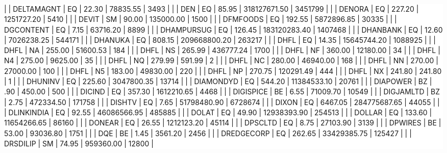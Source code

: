 |  | DELTAMAGNT | EQ | 22.30 | 78835.55 | 3493 |
|  | DEN | EQ | 85.95 | 318127671.50 | 3451799 |
|  | DENORA | EQ | 227.20 | 1251727.20 | 5410 |
|  | DEVIT | SM | 90.00 | 135000.00 | 1500 |
|  | DFMFOODS | EQ | 192.55 | 5872896.85 | 30335 |
|  | DGCONTENT | EQ | 7.15 | 63716.20 | 8899 |
|  | DHAMPURSUG | EQ | 126.45 | 183120283.40 | 1407468 |
|  | DHANBANK | EQ | 12.60 | 7026238.25 | 544171 |
|  | DHANUKA | EQ | 808.15 | 209668800.20 | 263217 |
|  | DHFL | EQ | 14.35 | 15645744.20 | 1088925 |
|  | DHFL | NA | 255.00 | 51600.53 | 184 |
|  | DHFL | NS | 265.99 | 436777.24 | 1700 |
|  | DHFL | NF | 360.00 | 12180.00 | 34 |
|  | DHFL | N4 | 275.00 | 9625.00 | 35 |
|  | DHFL | NQ | 279.99 | 591.99 | 2 |
|  | DHFL | NC | 280.00 | 46940.00 | 168 |
|  | DHFL | NN | 270.00 | 27000.00 | 100 |
|  | DHFL | N5 | 183.00 | 49830.00 | 220 |
|  | DHFL | NP | 270.75 | 120291.49 | 444 |
|  | DHFL | NX | 241.80 | 241.80 | 1 |
|  | DHUNINV | EQ | 225.60 | 3047800.35 | 13714 |
|  | DIAMONDYD | EQ | 544.20 | 11384533.10 | 20761 |
|  | DIAPOWER | BZ | .90 | 450.00 | 500 |
|  | DICIND | EQ | 357.30 | 1612210.65 | 4468 |
|  | DIGISPICE | BE | 6.55 | 71009.70 | 10549 |
|  | DIGJAMLTD | BZ | 2.75 | 472334.50 | 171758 |
|  | DISHTV | EQ | 7.65 | 51798480.90 | 6728674 |
|  | DIXON | EQ | 6467.05 | 284775687.65 | 44055 |
|  | DLINKINDIA | EQ | 92.55 | 46086566.95 | 485885 |
|  | DOLAT | EQ | 49.90 | 12938393.90 | 254513 |
|  | DOLLAR | EQ | 133.60 | 11654266.65 | 86160 |
|  | DONEAR | EQ | 26.55 | 1212123.20 | 45114 |
|  | DPSCLTD | EQ | 8.75 | 27103.90 | 3139 |
|  | DPWIRES | BE | 53.00 | 93036.80 | 1751 |
|  | DQE | BE | 1.45 | 3561.20 | 2456 |
|  | DREDGECORP | EQ | 262.65 | 33429385.75 | 125427 |
|  | DRSDILIP | SM | 74.95 | 959360.00 | 12800 |